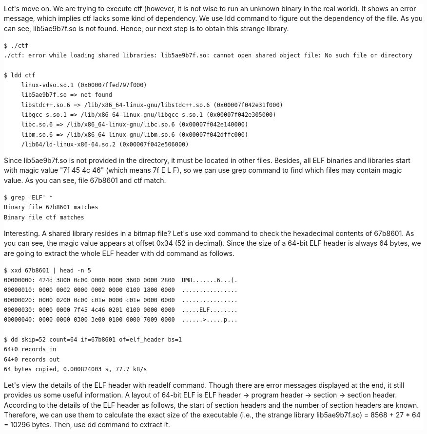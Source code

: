 Let's move on. We are trying to execute ctf (however, it is not wise to run an unknown binary in the real world). It shows an error message, which implies ctf lacks some kind of dependency. We use ldd command to figure out the dependency of the file. As you can see, lib5ae9b7f.so is not found. Hence, our next step is to obtain this strange library. 

```
$ ./ctf
./ctf: error while loading shared libraries: lib5ae9b7f.so: cannot open shared object file: No such file or directory

$ ldd ctf
     linux-vdso.so.1 (0x00007ffed797f000)
     lib5ae9b7f.so => not found
     libstdc++.so.6 => /lib/x86_64-linux-gnu/libstdc++.so.6 (0x00007f042e31f000)
     libgcc_s.so.1 => /lib/x86_64-linux-gnu/libgcc_s.so.1 (0x00007f042e305000)
     libc.so.6 => /lib/x86_64-linux-gnu/libc.so.6 (0x00007f042e140000)
     libm.so.6 => /lib/x86_64-linux-gnu/libm.so.6 (0x00007f042dffc000)
     /lib64/ld-linux-x86-64.so.2 (0x00007f042e506000)
```

Since lib5ae9b7f.so is not provided in the directory, it must be located in other files. Besides, all ELF binaries and libraries start with magic value "7f 45 4c 46" (which means 7f E L F), so we can use grep command to find which files may contain magic value. As you can see, file 67b8601 and ctf match.

```
$ grep 'ELF' *
Binary file 67b8601 matches
Binary file ctf matches
```

Interesting. A shared library resides in a bitmap file? Let's use xxd command to check the hexadecimal contents of 67b8601. As you can see, the magic value appears at offset 0x34 (52 in decimal). Since the size of a 64-bit ELF header is always 64 bytes, we are going to extract the whole ELF header with dd command as follows.

```
$ xxd 67b8601 | head -n 5
00000000: 424d 3800 0c00 0000 0000 3600 0000 2800  BM8.......6...(.
00000010: 0000 0002 0000 0002 0000 0100 1800 0000  ................
00000020: 0000 0200 0c00 c01e 0000 c01e 0000 0000  ................
00000030: 0000 0000 7f45 4c46 0201 0100 0000 0000  .....ELF........
00000040: 0000 0000 0300 3e00 0100 0000 7009 0000  ......>.....p...

$ dd skip=52 count=64 if=67b8601 of=elf_header bs=1
64+0 records in
64+0 records out
64 bytes copied, 0.000824003 s, 77.7 kB/s
```

Let's view the details of the ELF header with readelf command. Though there are error messages displayed at the end, it still provides us some useful information. A layout of 64-bit ELF is ELF header -> program header -> section -> section header. According to the details of the ELF header as follows, the start of section headers and the number of section headers are known. Therefore, we can use them to calculate the exact size of the executable (i.e., the strange library lib5ae9b7f.so) = 8568 + 27 * 64 = 10296 bytes. Then, use dd command to extract it.
